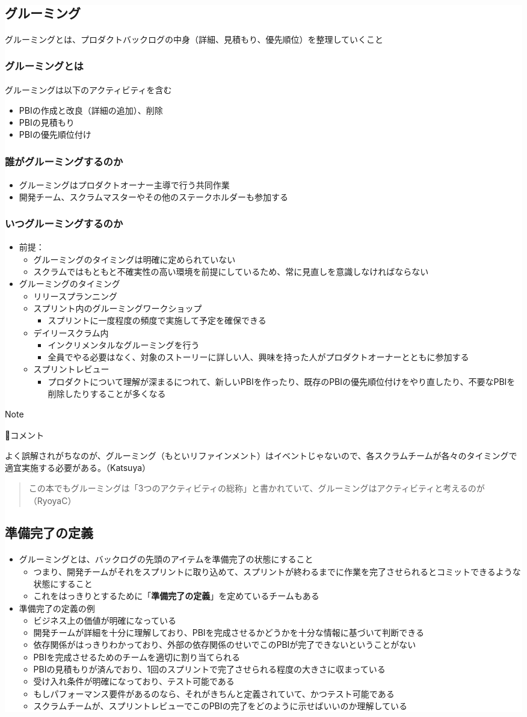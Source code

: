 ## グルーミング
グルーミングとは、プロダクトバックログの中身（詳細、見積もり、優先順位）を整理していくこと

### グルーミングとは
グルーミングは以下のアクティビティを含む
* PBIの作成と改良（詳細の追加）、削除
* PBIの見積もり
* PBIの優先順位付け

### 誰がグルーミングするのか
* グルーミングはプロダクトオーナー主導で行う共同作業
* 開発チーム、スクラムマスターやその他のステークホルダーも参加する

### いつグルーミングするのか
* 前提：
    * グルーミングのタイミングは明確に定められていない
    * スクラムではもともと不確実性の高い環境を前提にしているため、常に見直しを意識しなければならない
* グルーミングのタイミング
    * リリースプランニング
    * スプリント内のグルーミングワークショップ
        * スプリントに一度程度の頻度で実施して予定を確保できる
    * デイリースクラム内
        * インクリメンタルなグルーミングを行う
        * 全員でやる必要はなく、対象のストーリーに詳しい人、興味を持った人がプロダクトオーナーとともに参加する
    * スプリントレビュー
        * プロダクトについて理解が深まるにつれて、新しいPBIを作ったり、既存のPBIの優先順位付けをやり直したり、不要なPBIを削除したりすることが多くなる

> [!NOTE]
> 
> :memo:コメント
> 
> よく誤解されがちなのが、グルーミング（もといリファインメント）はイベントじゃないので、各スクラムチームが各々のタイミングで適宜実施する必要がある。（Katsuya）
> > この本でもグルーミングは「3つのアクティビティの総称」と書かれていて、グルーミングはアクティビティと考えるのが（RyoyaC）
>

## 準備完了の定義
* グルーミングとは、バックログの先頭のアイテムを準備完了の状態にすること
    * つまり、開発チームがそれをスプリントに取り込めて、スプリントが終わるまでに作業を完了させられるとコミットできるような状態にすること
    * これをはっきりとするために「**準備完了の定義**」を定めているチームもある
* 準備完了の定義の例
    * ビジネス上の価値が明確になっている
    * 開発チームが詳細を十分に理解しており、PBIを完成させるかどうかを十分な情報に基づいて判断できる
    * 依存関係がはっきりわかっており、外部の依存関係のせいでこのPBIが完了できないということがない
    * PBIを完成させるためのチームを適切に割り当てられる
    * PBIの見積もりが済んでおり、1回のスプリントで完了させられる程度の大きさに収まっている
    * 受け入れ条件が明確になっており、テスト可能である
    * もしパフォーマンス要件があるのなら、それがきちんと定義されていて、かつテスト可能である
    * スクラムチームが、スプリントレビューでこのPBIの完了をどのように示せばいいのか理解している
    